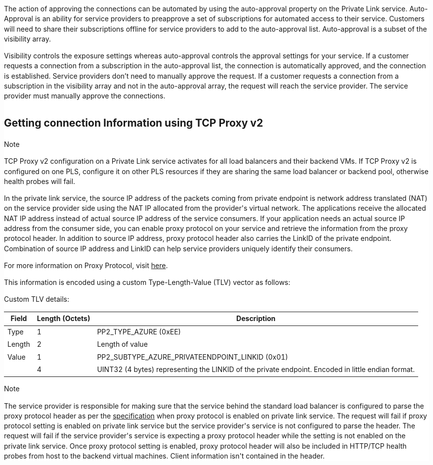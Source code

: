 The action of approving the connections can be automated by using the auto-approval property on the Private Link service. Auto-Approval is an ability for service providers to preapprove a set of subscriptions for automated access to their service. Customers will need to share their subscriptions offline for service providers to add to the auto-approval list. Auto-approval is a subset of the visibility array. 

Visibility controls the exposure settings whereas auto-approval controls the approval settings for your service. If a customer requests a connection from a subscription in the auto-approval list, the connection is automatically approved, and the connection is established. Service providers don’t need to manually approve the request. If a customer requests a connection from a subscription in the visibility array and not in the auto-approval array, the request will reach the service provider. The service provider must manually approve the connections.

## Getting connection Information using TCP Proxy v2

> [!NOTE]
> TCP Proxy v2 configuration on a Private Link service activates for all load balancers and their backend VMs. If TCP Proxy v2 is configured on one PLS, configure it on other PLS resources if they are sharing the same load balancer or backend pool, otherwise health probes will fail. 

In the private link service, the source IP address of the packets coming from private endpoint is network address translated (NAT) on the service provider side using the NAT IP allocated from the provider's virtual network. The applications receive the allocated NAT IP address instead of actual source IP address of the service consumers. If your application needs an actual source IP address from the consumer side, you can enable proxy protocol on your service and retrieve the information from the proxy protocol header. In addition to source IP address, proxy protocol header also carries the LinkID of the private endpoint. Combination of source IP address and LinkID can help service providers uniquely identify their consumers. 

For more information on Proxy Protocol, visit [here](https://www.haproxy.org/download/1.8/doc/proxy-protocol.txt). 

This information is encoded using a custom Type-Length-Value (TLV) vector as follows:

Custom TLV details:

|Field |Length (Octets)  |Description  |
|---------|---------|----------|
|Type  |1        |PP2_TYPE_AZURE (0xEE)|
|Length  |2      |Length of value|
|Value  |1     |PP2_SUBTYPE_AZURE_PRIVATEENDPOINT_LINKID (0x01)|
|  |4        |UINT32 (4 bytes) representing the LINKID of the private endpoint. Encoded in little endian format.|

 > [!NOTE]
 > The service provider is responsible for making sure that the service behind the standard load balancer is configured to parse the proxy protocol header as per the [specification](https://www.haproxy.org/download/1.8/doc/proxy-protocol.txt) when proxy protocol is enabled on private link service. The request will fail if proxy protocol setting is enabled on private link service but the service provider's service is not configured to parse the header. The request will fail if the service provider's service is expecting a proxy protocol header while the setting is not enabled on the private link service. Once proxy protocol setting is enabled, proxy protocol header will also be included in HTTP/TCP health probes from host to the backend virtual machines. Client information isn't contained in the header. 
